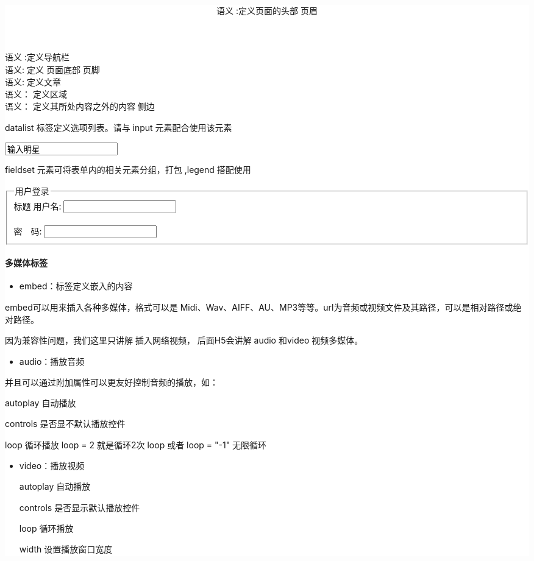 <header> 语义 :定义页面的头部  页眉</header>
<nav>  语义 :定义导航栏 </nav> 
<footer> 语义: 定义 页面底部 页脚</footer>
<article> 语义:  定义文章</article>
<section> 语义： 定义区域</section>
<aside> 语义： 定义其所处内容之外的内容 侧边</aside>

datalist   标签定义选项列表。请与 input 元素配合使用该元素

<input type="text" value="输入明星" list="star"/> 

<datalist id="star">     
    		<option>刘德华</option>
    		<option>刘若英</option>
    		<option>刘晓庆</option>
    		<option>郭富城</option>
    		<option>张学友</option>
    		<option>郭郭</option>
</datalist>

fieldset 元素可将表单内的相关元素分组，打包 ,legend 搭配使用

<fieldset>
    		<legend>用户登录</legend>  标题
    		用户名: <input type="text"><br /><br />
    		密　码: <input type="password">
</fieldset>

#### 多媒体标签

- embed：标签定义嵌入的内容

embed可以用来插入各种多媒体，格式可以是 Midi、Wav、AIFF、AU、MP3等等。url为音频或视频文件及其路径，可以是相对路径或绝对路径。

因为兼容性问题，我们这里只讲解 插入网络视频， 后面H5会讲解 audio 和video 视频多媒体。 

<embed src="http://player.youku.com/player.php/sid/XMTI4MzM2MDIwOA==/v.swf" allowFullScreen="true" quality="high" width="480" height="400" align="middle" allowScriptAccess="always" type="application/x-shockwave-flash"></embed>



- audio：播放音频

并且可以通过附加属性可以更友好控制音频的播放，如：

autoplay 自动播放

controls 是否显不默认播放控件

loop 循环播放   loop = 2 就是循环2次   loop  或者  loop = "-1"   无限循环

- video：播放视频

  autoplay 自动播放

  controls 是否显示默认播放控件

  loop 循环播放

  width 设置播放窗口宽度
